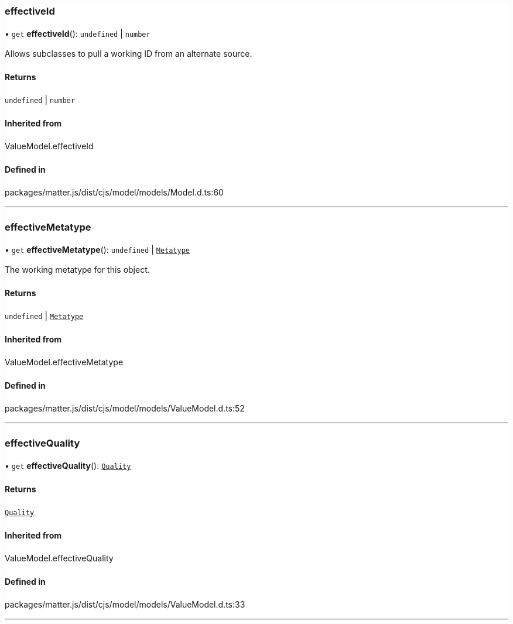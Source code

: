 ### effectiveId

• `get` **effectiveId**(): `undefined` \| `number`

Allows subclasses to pull a working ID from an alternate source.

#### Returns

`undefined` \| `number`

#### Inherited from

ValueModel.effectiveId

#### Defined in

packages/matter.js/dist/cjs/model/models/Model.d.ts:60

___

### effectiveMetatype

• `get` **effectiveMetatype**(): `undefined` \| [`Metatype`](../enums/exports_model.Metatype-1.md)

The working metatype for this object.

#### Returns

`undefined` \| [`Metatype`](../enums/exports_model.Metatype-1.md)

#### Inherited from

ValueModel.effectiveMetatype

#### Defined in

packages/matter.js/dist/cjs/model/models/ValueModel.d.ts:52

___

### effectiveQuality

• `get` **effectiveQuality**(): [`Quality`](exports_model.Quality-1.md)

#### Returns

[`Quality`](exports_model.Quality-1.md)

#### Inherited from

ValueModel.effectiveQuality

#### Defined in

packages/matter.js/dist/cjs/model/models/ValueModel.d.ts:33

___
